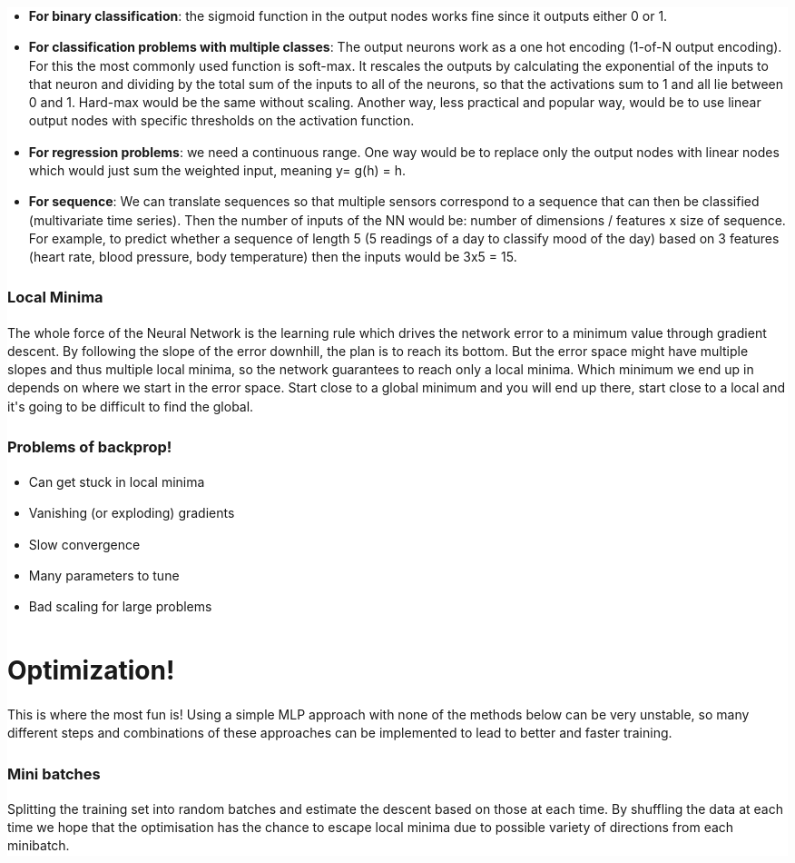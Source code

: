
* **For binary classification**: the sigmoid function in the output nodes works fine since it outputs either 0 or 1.

* **For classification problems with multiple classes**: The output neurons work as a one hot encoding (1-of-N output encoding). For this the most commonly used function is soft-max. It rescales the outputs by calculating the exponential of the inputs to that neuron and dividing by the total sum of the inputs to all of the neurons, so that the activations sum to 1 and all lie between 0 and 1. Hard-max would be the same without scaling. Another way, less practical and popular way, would be to use linear output nodes with specific thresholds on the activation function.


* **For regression problems**: we need a continuous range. One way would be to replace only the output nodes with linear nodes which would just sum the weighted input, meaning y= g(h) = h.

* **For sequence**: We can translate sequences so that multiple sensors correspond to a sequence that can then be classified (multivariate time series). Then the number of inputs of the NN would be: number of dimensions / features x size of sequence. For example, to predict whether a sequence of length 5 (5 readings of a day to classify mood of the day) based on 3 features (heart rate, blood pressure, body temperature) then the inputs would be 3x5 = 15. 


### Local Minima

The whole force of the Neural Network is the learning rule which drives the network error to a minimum value through gradient descent. By following the slope of the error downhill, the plan is to reach its bottom. But the error space might have multiple slopes and thus multiple local minima, so the network guarantees to reach only a local minima. 
Which minimum we end up in depends on where we start in the error space. Start close to a global minimum and you will end up there, start close to a local and it's going to be difficult to find the global.


### Problems of backprop!

- Can get stuck in local minima

- Vanishing (or exploding) gradients

- Slow convergence

- Many parameters to tune

- Bad scaling for large problems


# Optimization!

This is where the most fun is! Using a simple MLP approach with none of the methods below can be very unstable, so many different steps and combinations of these approaches can be implemented to lead to better and faster training.

### Mini batches

Splitting the training set into random batches and estimate the descent based on those at each time. By shuffling the data at each time we hope that the optimisation has the chance to escape local minima due to possible variety of directions from each minibatch.
